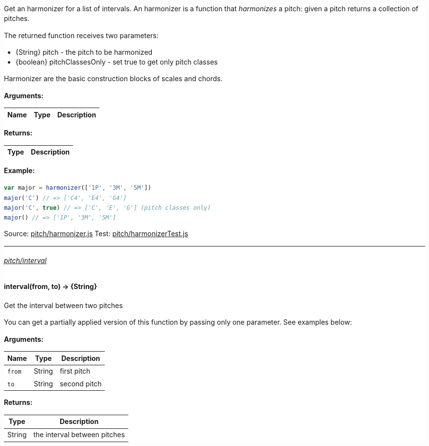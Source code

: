 

Get an harmonizer for a list of intervals. An harmonizer is a function that
_harmonizes_ a pitch: given a pitch returns a collection of pitches.

The returned function receives two parameters:
- {String} pitch - the pitch to be harmonized
- {boolean} pitchClassesOnly - set true to get only pitch classes

Harmonizer are the basic construction blocks of scales and chords.

__Arguments:__

Name|Type|Description
---|---|---


__Returns:__

Type|Description
---|---


__Example:__

```js
var major = harmonizer(['1P', '3M', '5M'])
major('C') // => ['C4', 'E4', 'G4']
major('C', true) // => ['C', 'E', 'G'] (pitch classes only)
major() // => ['1P', '3M', '5M']
```

Source: [pitch/harmonizer.js](https://github.com/danigb/tonal/tree/master//lib/pitch/harmonizer.js)
Test: [pitch/harmonizerTest.js](https://github.com/danigb/tonal/tree/master//test/pitch/harmonizerTest.js)

----
###### [pitch/interval](#pitch-module)



#### interval(from, to) → {String}



Get the interval between two pitches

You can get a partially applied version of this function by passing only one
parameter. See examples below:

__Arguments:__

Name|Type|Description
---|---|---
`from`|String|first pitch
`to`|String|second pitch


__Returns:__

Type|Description
---|---
String|the interval between pitches
